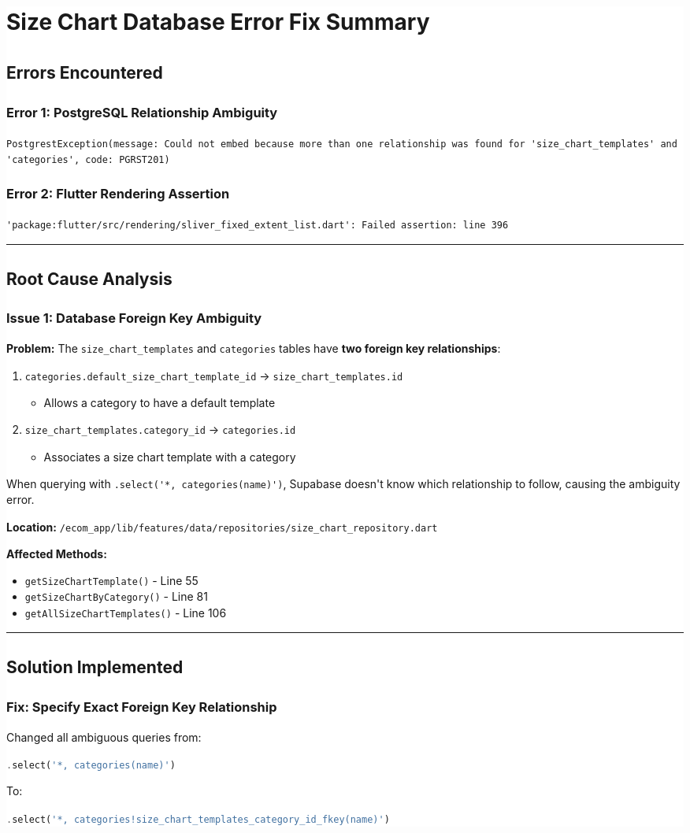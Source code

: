 # Size Chart Database Error Fix Summary

## Errors Encountered

### Error 1: PostgreSQL Relationship Ambiguity
```
PostgrestException(message: Could not embed because more than one relationship was found for 'size_chart_templates' and 'categories', code: PGRST201)
```

### Error 2: Flutter Rendering Assertion
```
'package:flutter/src/rendering/sliver_fixed_extent_list.dart': Failed assertion: line 396
```

---

## Root Cause Analysis

### Issue 1: Database Foreign Key Ambiguity

**Problem:** The `size_chart_templates` and `categories` tables have **two foreign key relationships**:

1. `categories.default_size_chart_template_id` → `size_chart_templates.id`
   - Allows a category to have a default template
   
2. `size_chart_templates.category_id` → `categories.id`
   - Associates a size chart template with a category

When querying with `.select('*, categories(name)')`, Supabase doesn't know which relationship to follow, causing the ambiguity error.

**Location:** `/ecom_app/lib/features/data/repositories/size_chart_repository.dart`

**Affected Methods:**
- `getSizeChartTemplate()` - Line 55
- `getSizeChartByCategory()` - Line 81
- `getAllSizeChartTemplates()` - Line 106

---

## Solution Implemented

### Fix: Specify Exact Foreign Key Relationship

Changed all ambiguous queries from:
```dart
.select('*, categories(name)')
```

To:
```dart
.select('*, categories!size_chart_templates_category_id_fkey(name)')
```
